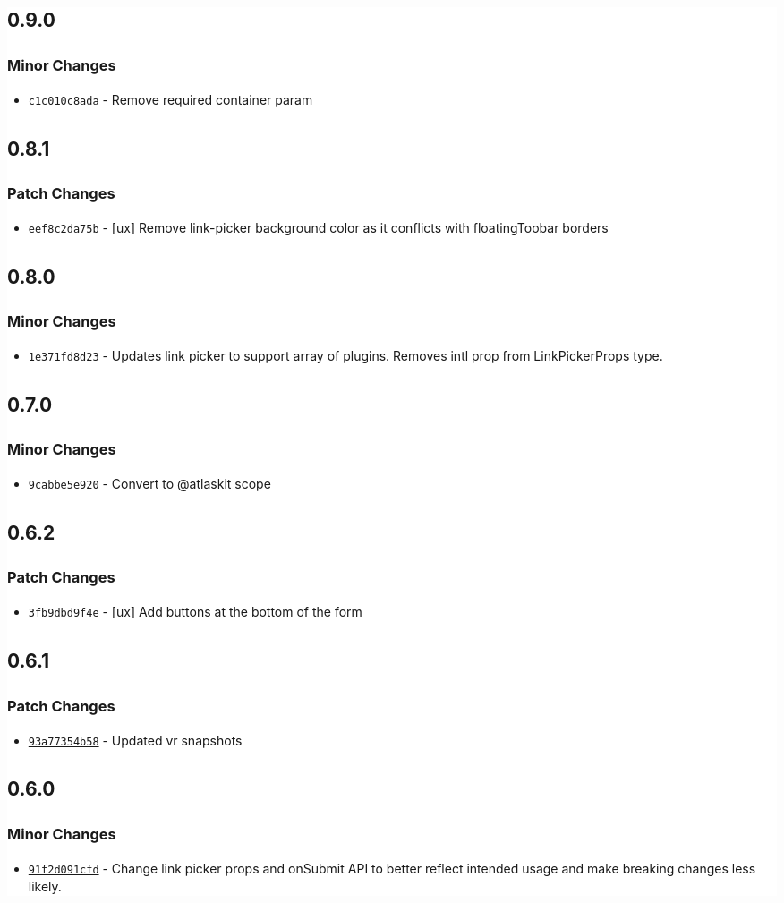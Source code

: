 ## 0.9.0

### Minor Changes

- [`c1c010c8ada`](https://bitbucket.org/atlassian/atlassian-frontend/commits/c1c010c8ada) - Remove required container param

## 0.8.1

### Patch Changes

- [`eef8c2da75b`](https://bitbucket.org/atlassian/atlassian-frontend/commits/eef8c2da75b) - [ux] Remove link-picker background color as it conflicts with floatingToobar borders

## 0.8.0

### Minor Changes

- [`1e371fd8d23`](https://bitbucket.org/atlassian/atlassian-frontend/commits/1e371fd8d23) - Updates link picker to support array of plugins. Removes intl prop from LinkPickerProps type.

## 0.7.0

### Minor Changes

- [`9cabbe5e920`](https://bitbucket.org/atlassian/atlassian-frontend/commits/9cabbe5e920) - Convert to @atlaskit scope

## 0.6.2

### Patch Changes

- [`3fb9dbd9f4e`](https://bitbucket.org/atlassian/atlassian-frontend/commits/3fb9dbd9f4e) - [ux] Add buttons at the bottom of the form

## 0.6.1

### Patch Changes

- [`93a77354b58`](https://bitbucket.org/atlassian/atlassian-frontend/commits/93a77354b58) - Updated vr snapshots

## 0.6.0

### Minor Changes

- [`91f2d091cfd`](https://bitbucket.org/atlassian/atlassian-frontend/commits/91f2d091cfd) - Change link picker props and onSubmit API to better reflect intended usage and make breaking changes less likely.
